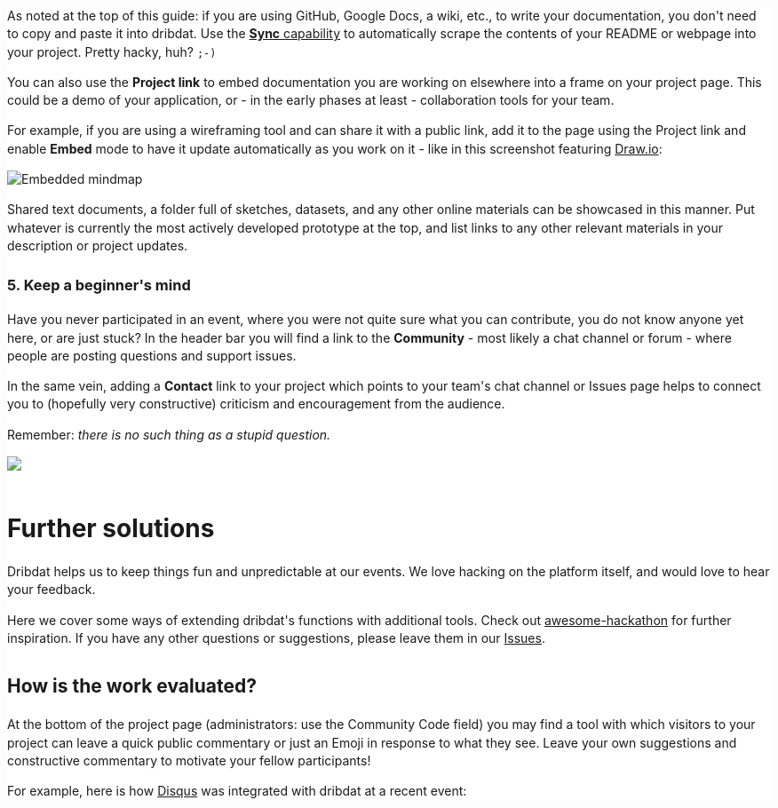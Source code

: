 As noted at the top of this guide: if you are using GitHub, Google Docs, a wiki, etc., to write your documentation, you don't need to copy and paste it into dribdat. Use the [**Sync** capability](sync) to automatically scrape the contents of your README or webpage into your project. Pretty hacky, huh? `;-)`

You can also use the **Project link** to embed documentation you are working on elsewhere into a frame on your project page. This could be a demo of your application, or - in the early phases at least - collaboration tools for your team.

For example, if you are using a wireframing tool and can share it with a public link, add it to the page using the Project link and enable **Embed** mode to have it update automatically as you work on it - like in this screenshot featuring [Draw.io](https://draw.io/):

![Embedded mindmap](https://us-east-1.linodeobjects.com/dribdat/uploads/upload_d3ff416db1199b36e091b33e2820af4d.png)

Shared text documents, a folder full of sketches, datasets, and any other online materials can be showcased in this manner. Put whatever is currently the most actively developed prototype at the top, and list links to any other relevant materials in your description or project updates.

### 5. Keep a beginner's mind

Have you never participated in an event, where you were not quite sure what you can contribute, you do not know anyone yet here, or are just stuck? In the header bar you will find a link to the **Community** - most likely a chat channel or forum - where people are posting questions and support issues.

In the same vein, adding a **Contact** link to your project which points to your team's chat channel or Issues page helps to connect you to (hopefully very constructive) criticism and encouragement from the audience.

Remember: _there is no such thing as a stupid question._

![](https://upload.wikimedia.org/wikipedia/commons/thumb/a/ad/The_Hitchhiker%27s_Guide_to_the_Galaxy.svg/512px-The_Hitchhiker%27s_Guide_to_the_Galaxy.svg.png)

# Further solutions

Dribdat helps us to keep things fun and unpredictable at our events. We love hacking on the platform itself, and would love to hear your feedback.

Here we cover some ways of extending dribdat's functions with additional tools. Check out [awesome-hackathon](https://github.com/dribdat/awesome-hackathon) for further inspiration. If you have any other questions or suggestions, please leave them in our [Issues](https://github.com/dribdat/dribdat/issues).

## How is the work evaluated?

At the bottom of the project page (administrators: use the Community Code field) you may find a tool with which visitors to your project can leave a quick public commentary or just an Emoji in response to what they see. Leave your own suggestions and constructive commentary to motivate your fellow participants!

For example, here is how [Disqus](https://disqus.com) was integrated with dribdat at a recent event:
